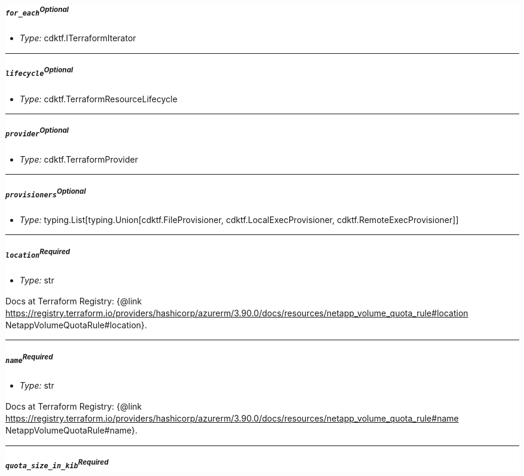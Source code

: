 
##### `for_each`<sup>Optional</sup> <a name="for_each" id="@cdktf/provider-azurerm.netappVolumeQuotaRule.NetappVolumeQuotaRule.Initializer.parameter.forEach"></a>

- *Type:* cdktf.ITerraformIterator

---

##### `lifecycle`<sup>Optional</sup> <a name="lifecycle" id="@cdktf/provider-azurerm.netappVolumeQuotaRule.NetappVolumeQuotaRule.Initializer.parameter.lifecycle"></a>

- *Type:* cdktf.TerraformResourceLifecycle

---

##### `provider`<sup>Optional</sup> <a name="provider" id="@cdktf/provider-azurerm.netappVolumeQuotaRule.NetappVolumeQuotaRule.Initializer.parameter.provider"></a>

- *Type:* cdktf.TerraformProvider

---

##### `provisioners`<sup>Optional</sup> <a name="provisioners" id="@cdktf/provider-azurerm.netappVolumeQuotaRule.NetappVolumeQuotaRule.Initializer.parameter.provisioners"></a>

- *Type:* typing.List[typing.Union[cdktf.FileProvisioner, cdktf.LocalExecProvisioner, cdktf.RemoteExecProvisioner]]

---

##### `location`<sup>Required</sup> <a name="location" id="@cdktf/provider-azurerm.netappVolumeQuotaRule.NetappVolumeQuotaRule.Initializer.parameter.location"></a>

- *Type:* str

Docs at Terraform Registry: {@link https://registry.terraform.io/providers/hashicorp/azurerm/3.90.0/docs/resources/netapp_volume_quota_rule#location NetappVolumeQuotaRule#location}.

---

##### `name`<sup>Required</sup> <a name="name" id="@cdktf/provider-azurerm.netappVolumeQuotaRule.NetappVolumeQuotaRule.Initializer.parameter.name"></a>

- *Type:* str

Docs at Terraform Registry: {@link https://registry.terraform.io/providers/hashicorp/azurerm/3.90.0/docs/resources/netapp_volume_quota_rule#name NetappVolumeQuotaRule#name}.

---

##### `quota_size_in_kib`<sup>Required</sup> <a name="quota_size_in_kib" id="@cdktf/provider-azurerm.netappVolumeQuotaRule.NetappVolumeQuotaRule.Initializer.parameter.quotaSizeInKib"></a>
